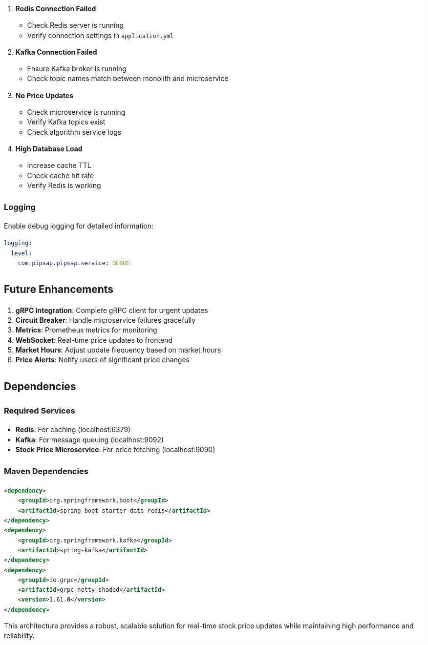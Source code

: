 1. **Redis Connection Failed**

   - Check Redis server is running
   - Verify connection settings in `application.yml`

2. **Kafka Connection Failed**

   - Ensure Kafka broker is running
   - Check topic names match between monolith and microservice

3. **No Price Updates**

   - Check microservice is running
   - Verify Kafka topics exist
   - Check algorithm service logs

4. **High Database Load**
   - Increase cache TTL
   - Check cache hit rate
   - Verify Redis is working

### Logging

Enable debug logging for detailed information:

```yaml
logging:
  level:
    com.pipsap.pipsap.service: DEBUG
```

## Future Enhancements

1. **gRPC Integration**: Complete gRPC client for urgent updates
2. **Circuit Breaker**: Handle microservice failures gracefully
3. **Metrics**: Prometheus metrics for monitoring
4. **WebSocket**: Real-time price updates to frontend
5. **Market Hours**: Adjust update frequency based on market hours
6. **Price Alerts**: Notify users of significant price changes

## Dependencies

### Required Services

- **Redis**: For caching (localhost:6379)
- **Kafka**: For message queuing (localhost:9092)
- **Stock Price Microservice**: For price fetching (localhost:9090)

### Maven Dependencies

```xml
<dependency>
    <groupId>org.springframework.boot</groupId>
    <artifactId>spring-boot-starter-data-redis</artifactId>
</dependency>
<dependency>
    <groupId>org.springframework.kafka</groupId>
    <artifactId>spring-kafka</artifactId>
</dependency>
<dependency>
    <groupId>io.grpc</groupId>
    <artifactId>grpc-netty-shaded</artifactId>
    <version>1.61.0</version>
</dependency>
```

This architecture provides a robust, scalable solution for real-time stock price updates while maintaining high performance and reliability.
